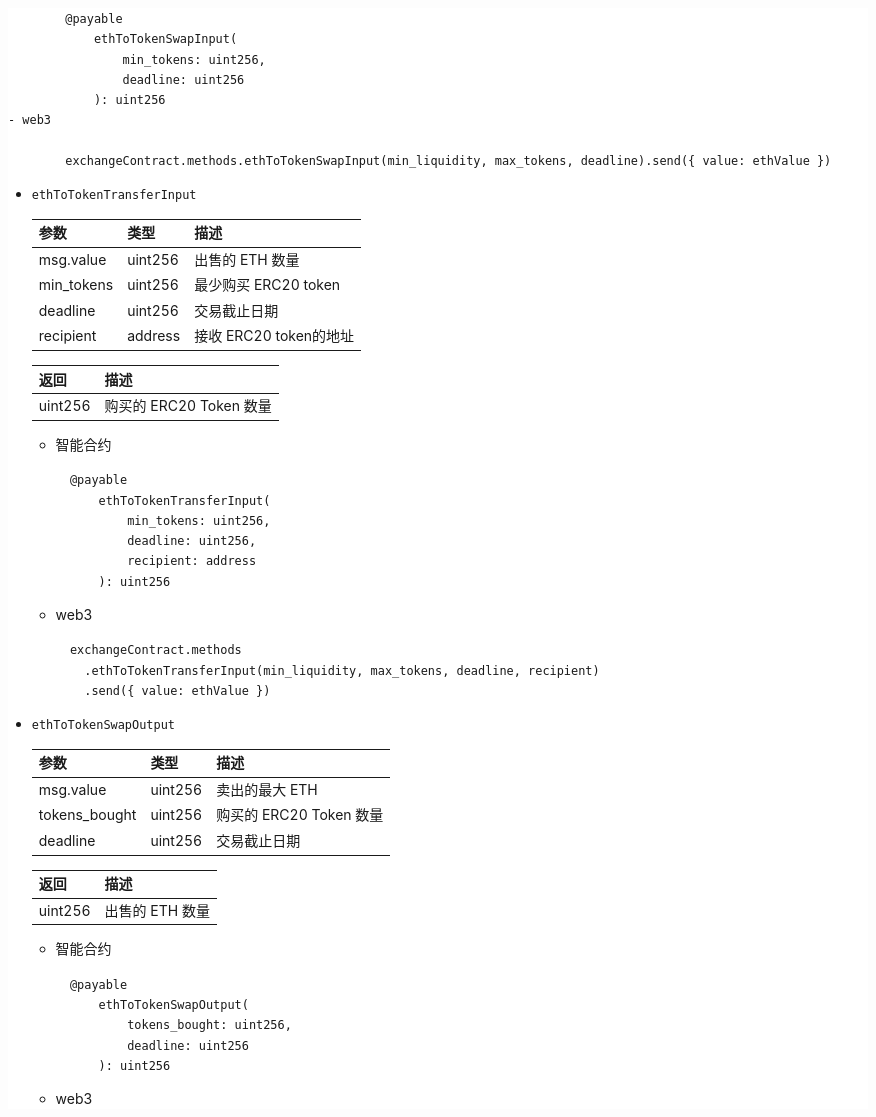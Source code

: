 			@payable
				ethToTokenSwapInput(
				    min_tokens: uint256,
				    deadline: uint256
				): uint256
	- web3

			exchangeContract.methods.ethToTokenSwapInput(min_liquidity, max_tokens, deadline).send({ value: ethValue })
- `ethToTokenTransferInput `

	参数|类型|描述
	---|---|---	
	msg.value| uint256|出售的 ETH 数量
	min_tokens| uint256|最少购买 ERC20 token
	deadline| uint256|交易截止日期
	recipient| address|接收 ERC20 token的地址
	
	返回|描述
	---|---
	uint256 |购买的 ERC20 Token 数量
	
	- 智能合约

			@payable
				ethToTokenTransferInput(
				    min_tokens: uint256,
				    deadline: uint256,
				    recipient: address
				): uint256
	- web3

			exchangeContract.methods
			  .ethToTokenTransferInput(min_liquidity, max_tokens, deadline, recipient)
			  .send({ value: ethValue })
- `ethToTokenSwapOutput`

	参数|类型|描述
	---|---|---	
	msg.value| uint256|卖出的最大 ETH
	tokens_bought | uint256|购买的 ERC20 Token 数量
	deadline| uint256|交易截止日期
	
	返回|描述
	---|---
	uint256 |出售的 ETH 数量
	
	- 智能合约

			@payable
				ethToTokenSwapOutput(
				    tokens_bought: uint256,
				    deadline: uint256
				): uint256
	- web3
